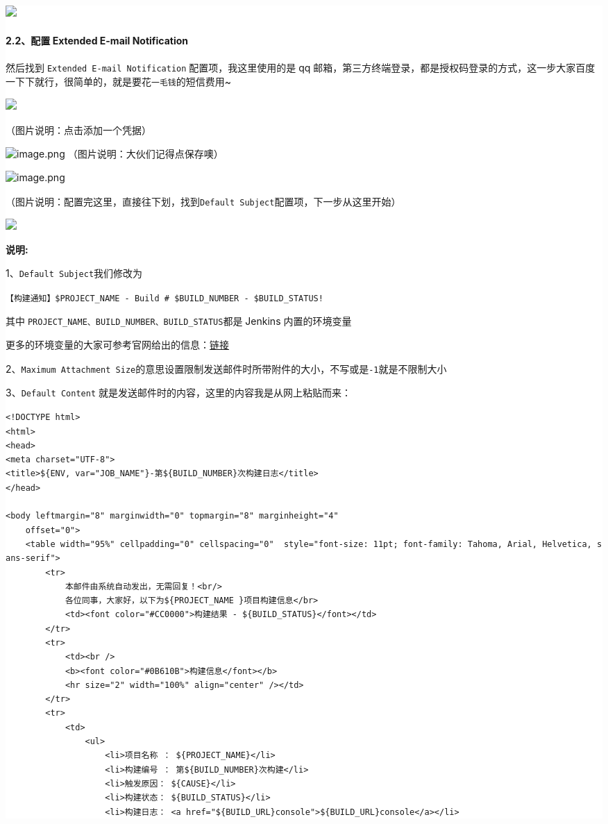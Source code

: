 ![](https://p3-juejin.byteimg.com/tos-cn-i-k3u1fbpfcp/9d922abf1d684bf5a40d67d9c0d504bf~tplv-k3u1fbpfcp-zoom-1.image)

#### 2.2、配置 Extended E-mail Notification

然后找到 `Extended E-mail Notification` 配置项，我这里使用的是 qq 邮箱，第三方终端登录，都是授权码登录的方式，这一步大家百度一下下就行，很简单的，就是要花`一毛钱`的短信费用~

![](https://p3-juejin.byteimg.com/tos-cn-i-k3u1fbpfcp/8133c1f046cc4b8188283ee29f1c54ba~tplv-k3u1fbpfcp-zoom-1.image)

（图片说明：点击添加一个凭据）


![image.png](https://p6-juejin.byteimg.com/tos-cn-i-k3u1fbpfcp/aa229c27f1404ecf87d8ca0500d18836~tplv-k3u1fbpfcp-watermark.image?)
（图片说明：大伙们记得点保存噢）


![image.png](https://p3-juejin.byteimg.com/tos-cn-i-k3u1fbpfcp/86b5b85fcbd84254b67ed888daea2512~tplv-k3u1fbpfcp-watermark.image?)

（图片说明：配置完这里，直接往下划，找到`Default Subject`配置项，下一步从这里开始）

![](https://p3-juejin.byteimg.com/tos-cn-i-k3u1fbpfcp/2da5af4a0c3e4230a4df83d7b8a6e9ec~tplv-k3u1fbpfcp-zoom-1.image)

**说明:**

1、`Default Subject`我们修改为

```
【构建通知】$PROJECT_NAME - Build # $BUILD_NUMBER - $BUILD_STATUS!
```

其中 `PROJECT_NAME、BUILD_NUMBER、BUILD_STATUS`都是 Jenkins 内置的环境变量

更多的环境变量的大家可参考官网给出的信息：[链接](https://wiki.jenkins-ci.org/display/JENKINS/Building+a+software+project#Buildingasoftwareproject-belowJenkinsSetEnvironmentVariables)

2、`Maximum Attachment Size`的意思设置限制发送邮件时所带附件的大小，不写或是`-1`就是不限制大小

3、`Default Content` 就是发送邮件时的内容，这里的内容我是从网上粘贴而来：

```
<!DOCTYPE html>    
<html>    
<head>    
<meta charset="UTF-8">    
<title>${ENV, var="JOB_NAME"}-第${BUILD_NUMBER}次构建日志</title>    
</head>    
    
<body leftmargin="8" marginwidth="0" topmargin="8" marginheight="4"    
    offset="0">    
    <table width="95%" cellpadding="0" cellspacing="0"  style="font-size: 11pt; font-family: Tahoma, Arial, Helvetica, sans-serif">    
        <tr>    
            本邮件由系统自动发出，无需回复！<br/>            
            各位同事，大家好，以下为${PROJECT_NAME }项目构建信息</br> 
            <td><font color="#CC0000">构建结果 - ${BUILD_STATUS}</font></td>   
        </tr>    
        <tr>    
            <td><br />    
            <b><font color="#0B610B">构建信息</font></b>    
            <hr size="2" width="100%" align="center" /></td>    
        </tr>    
        <tr>    
            <td>    
                <ul>    
                    <li>项目名称 ： ${PROJECT_NAME}</li>    
                    <li>构建编号 ： 第${BUILD_NUMBER}次构建</li>    
                    <li>触发原因： ${CAUSE}</li>    
                    <li>构建状态： ${BUILD_STATUS}</li>    
                    <li>构建日志： <a href="${BUILD_URL}console">${BUILD_URL}console</a></li>    
```